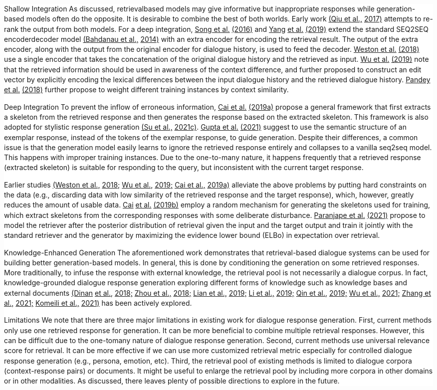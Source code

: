 Shallow Integration As discussed, retrievalbased models may give informative but inappropriate responses while generation-based models often do the opposite. It is desirable to combine the best of both worlds. Early work [\(Qiu et al.,](#page-10-7) [2017\)](#page-10-7) attempts to re-rank the output from both models. For a deep integration, [Song et al.](#page-11-7) [\(2016\)](#page-11-7) and [Yang](#page-11-12) [et al.](#page-11-12) [\(2019\)](#page-11-12) extend the standard SEQ2SEQ encoderdecoder model [\(Bahdanau et al.,](#page-8-6) [2014\)](#page-8-6) with an extra encoder for encoding the retrieval result. The output of the extra encoder, along with the output from the original encoder for dialogue history, is used to feed the decoder. [Weston et al.](#page-11-0) [\(2018\)](#page-11-0) use a single encoder that takes the concatenation of the original dialogue history and the retrieved as input. [Wu et al.](#page-11-1) [\(2019\)](#page-11-1) note that the retrieved information should be used in awareness of the context difference, and further proposed to construct an edit vector by explicitly encoding the lexical differences between the input dialogue history and the retrieved dialogue history. [Pandey et al.](#page-10-8) [\(2018\)](#page-10-8) further propose to weight different training instances by context similarity.

Deep Integration To prevent the inflow of erroneous information, [Cai et al.](#page-8-2) [\(2019a\)](#page-8-2) propose a general framework that first extracts a skeleton from the retrieved response and then generates the response based on the extracted skeleton. This framework is also adopted for stylistic response generation [\(Su et al.,](#page-11-8) [2021c\)](#page-11-8). [Gupta et al.](#page-9-12) [\(2021\)](#page-9-12) suggest to use the semantic structure of an exemplar response, instead of the tokens of the exemplar response, to guide generation. Despite their differences, a common issue is that the generation model easily learns to ignore the retrieved response entirely and collapses to a vanilla seq2seq model. This happens with improper training instances. Due to the one-to-many nature, it happens frequently that a retrieved response (extracted skeleton) is suitable for responding to the query, but inconsistent with the current target response.

Earlier studies [\(Weston et al.,](#page-11-0) [2018;](#page-11-0) [Wu et al.,](#page-11-1) [2019;](#page-11-1) [Cai et al.,](#page-8-2) [2019a\)](#page-8-2) alleviate the above problems by putting hard constraints on the data (e.g., discarding data with low similarity of the retrieved response and the target response), which, however, greatly reduces the amount of usable data. [Cai](#page-8-3) [et al.](#page-8-3) [\(2019b\)](#page-8-3) employ a random mechanism for generating the skeletons used for training, which extract skeletons from the corresponding responses with some deliberate disturbance. [Paranjape et al.](#page-10-9) [\(2021\)](#page-10-9) propose to model the retriever after the posterior distribution of retrieval given the input and the target output and train it jointly with the standard retriever and the generator by maximizing the evidence lower bound (ELBo) in expectation over retrieval.

Knowledge-Enhanced Generation The aforementioned work demonstrates that retrieval-based dialogue systems can be used for building better generation-based models. In general, this is done by conditioning the generation on some retrieved responses. More traditionally, to infuse the response with external knowledge, the retrieval pool is not necessarily a dialogue corpus. In fact, knowledge-grounded dialogue response generation exploring different forms of knowledge such as knowledge bases and external documents [\(Dinan](#page-8-0) [et al.,](#page-8-0) [2018;](#page-8-0) [Zhou et al.,](#page-12-0) [2018;](#page-12-0) [Lian et al.,](#page-10-0) [2019;](#page-10-0) [Li et al.,](#page-10-1) [2019;](#page-10-1) [Qin et al.,](#page-10-2) [2019;](#page-10-2) [Wu et al.,](#page-11-2) [2021;](#page-11-2) [Zhang et al.,](#page-11-3) [2021;](#page-11-3) [Komeili et al.,](#page-9-13) [2021\)](#page-9-13) has been actively explored.

Limitations We note that there are three major limitations in existing work for dialogue response generation. First, current methods only use one retrieved response for generation. It can be more beneficial to combine multiple retrieval responses. However, this can be difficult due to the one-tomany nature of dialogue response generation. Second, current methods use universal relevance score for retrieval. It can be more effective if we can use more customized retrieval metric especially for controlled dialogue response generation (e.g., persona, emotion, etc). Third, the retrieval pool of existing methods is limited to dialogue corpora (context-response pairs) or documents. It might be useful to enlarge the retrieval pool by including more corpora in other domains or in other modalities. As discussed, there leaves plenty of possible directions to explore in the future.
